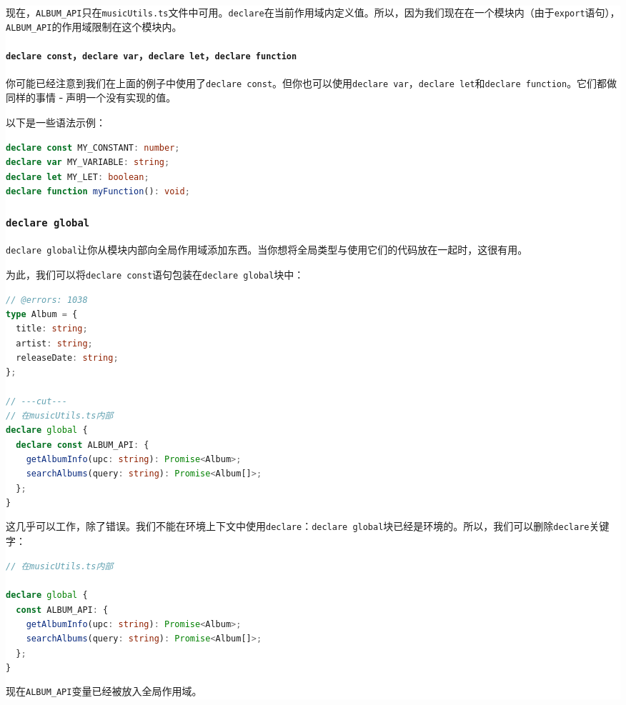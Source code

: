 现在，`ALBUM_API`只在`musicUtils.ts`文件中可用。`declare`在当前作用域内定义值。所以，因为我们现在在一个模块内（由于`export`语句），`ALBUM_API`的作用域限制在这个模块内。

#### `declare const`，`declare var`，`declare let`，`declare function`

你可能已经注意到我们在上面的例子中使用了`declare const`。但你也可以使用`declare var`，`declare let`和`declare function`。它们都做同样的事情 - 声明一个没有实现的值。

以下是一些语法示例：

```typescript
declare const MY_CONSTANT: number;
declare var MY_VARIABLE: string;
declare let MY_LET: boolean;
declare function myFunction(): void;
```

### `declare global`

`declare global`让你从模块内部向全局作用域添加东西。当你想将全局类型与使用它们的代码放在一起时，这很有用。

为此，我们可以将`declare const`语句包装在`declare global`块中：

```ts twoslash
// @errors: 1038
type Album = {
  title: string;
  artist: string;
  releaseDate: string;
};

// ---cut---
// 在musicUtils.ts内部
declare global {
  declare const ALBUM_API: {
    getAlbumInfo(upc: string): Promise<Album>;
    searchAlbums(query: string): Promise<Album[]>;
  };
}
```

这几乎可以工作，除了错误。我们不能在环境上下文中使用`declare`：`declare global`块已经是环境的。所以，我们可以删除`declare`关键字：

```typescript
// 在musicUtils.ts内部

declare global {
  const ALBUM_API: {
    getAlbumInfo(upc: string): Promise<Album>;
    searchAlbums(query: string): Promise<Album[]>;
  };
}
```

现在`ALBUM_API`变量已经被放入全局作用域。
